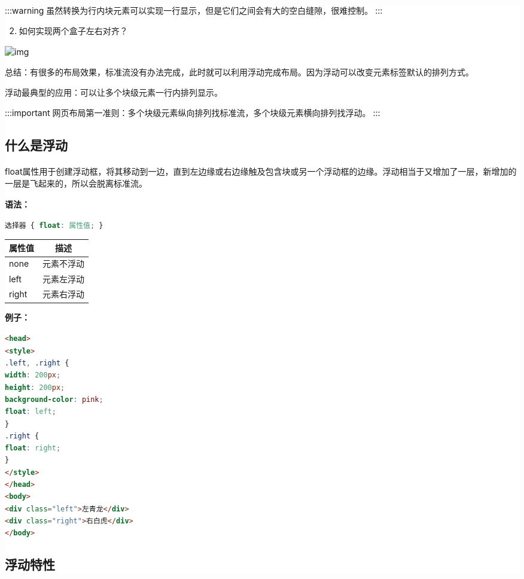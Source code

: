:::warning
虽然转换为行内块元素可以实现一行显示，但是它们之间会有大的空白缝隙，很难控制。
:::

2. 如何实现两个盒子左右对齐？

![img](https://www.liululu.net/book/book_frontend/fig/CSS/20-02.jpg)

总结：有很多的布局效果，标准流没有办法完成，此时就可以利用浮动完成布局。因为浮动可以改变元素标签默认的排列方式。

浮动最典型的应用：可以让多个块级元素一行内排列显示。

:::important
网页布局第一准则：多个块级元素纵向排列找标准流，多个块级元素横向排列找浮动。
:::

## 什么是浮动

float属性用于创建浮动框，将其移动到一边，直到左边缘或右边缘触及包含块或另一个浮动框的边缘。浮动相当于又增加了一层，新增加的一层是飞起来的，所以会脱离标准流。

**语法：**
```css
选择器 { float: 属性值; }
```

| 属性值 | 描述|
| ------ | ---------- |
| none| 元素不浮动 |
| left| 元素左浮动 |
| right| 元素右浮动 |

**例子：**
```html
<head>
<style>
.left, .right {
width: 200px;
height: 200px;
background-color: pink;
float: left;
}
.right {
float: right;
}
</style>
</head>
<body>
<div class="left">左青龙</div>
<div class="right">右白虎</div>
</body>
```

## 浮动特性
